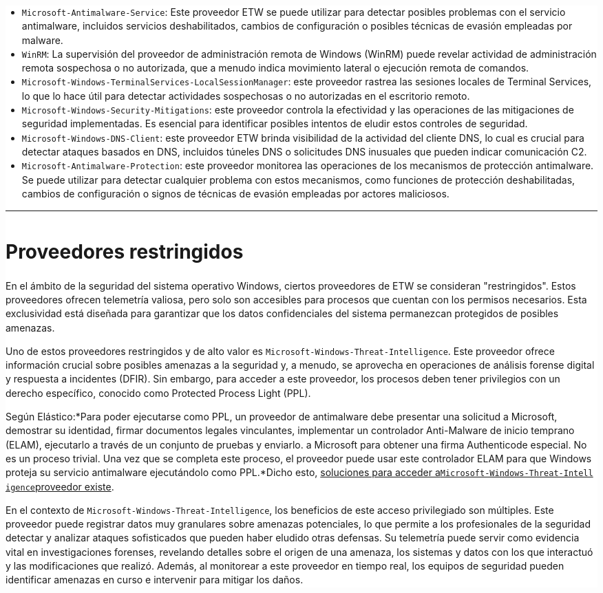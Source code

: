 - `Microsoft-Antimalware-Service`: Este proveedor ETW se puede utilizar para detectar posibles problemas con el servicio antimalware, incluidos servicios deshabilitados, cambios de configuración o posibles técnicas de evasión empleadas por malware.
- `WinRM`: La supervisión del proveedor de administración remota de Windows (WinRM) puede revelar actividad de administración remota sospechosa o no autorizada, que a menudo indica movimiento lateral o ejecución remota de comandos.
- `Microsoft-Windows-TerminalServices-LocalSessionManager`: este proveedor rastrea las sesiones locales de Terminal Services, lo que lo hace útil para detectar actividades sospechosas o no autorizadas en el escritorio remoto.
- `Microsoft-Windows-Security-Mitigations`: este proveedor controla la efectividad y las operaciones de las mitigaciones de seguridad implementadas. Es esencial para identificar posibles intentos de eludir estos controles de seguridad.
- `Microsoft-Windows-DNS-Client`: este proveedor ETW brinda visibilidad de la actividad del cliente DNS, lo cual es crucial para detectar ataques basados ​​en DNS, incluidos túneles DNS o solicitudes DNS inusuales que pueden indicar comunicación C2.
- `Microsoft-Antimalware-Protection`: este proveedor monitorea las operaciones de los mecanismos de protección antimalware. Se puede utilizar para detectar cualquier problema con estos mecanismos, como funciones de protección deshabilitadas, cambios de configuración o signos de técnicas de evasión empleadas por actores maliciosos.

---

# **Proveedores restringidos**

En el ámbito de la seguridad del sistema operativo Windows, ciertos proveedores de ETW se consideran "restringidos". Estos proveedores ofrecen telemetría valiosa, pero solo son accesibles para procesos que cuentan con los permisos necesarios. Esta exclusividad está diseñada para garantizar que los datos confidenciales del sistema permanezcan protegidos de posibles amenazas.

Uno de estos proveedores restringidos y de alto valor es `Microsoft-Windows-Threat-Intelligence`. Este proveedor ofrece información crucial sobre posibles amenazas a la seguridad y, a menudo, se aprovecha en operaciones de análisis forense digital y respuesta a incidentes (DFIR). Sin embargo, para acceder a este proveedor, los procesos deben tener privilegios con un derecho específico, conocido como Protected Process Light (PPL).

Según Elástico:*Para poder ejecutarse como PPL, un proveedor de antimalware debe presentar una solicitud a Microsoft, demostrar su identidad, firmar documentos legales vinculantes, implementar un controlador Anti-Malware de inicio temprano (ELAM), ejecutarlo a través de un conjunto de pruebas y enviarlo. a Microsoft para obtener una firma Authenticode especial. No es un proceso trivial. Una vez que se completa este proceso, el proveedor puede usar este controlador ELAM para que Windows proteja su servicio antimalware ejecutándolo como PPL.*Dicho esto, [soluciones para acceder a`Microsoft-Windows-Threat-Intelligence`proveedor existe](https://posts.specterops.io/uncovering-windows-events-b4b9db7eac54).

En el contexto de `Microsoft-Windows-Threat-Intelligence`, los beneficios de este acceso privilegiado son múltiples. Este proveedor puede registrar datos muy granulares sobre amenazas potenciales, lo que permite a los profesionales de la seguridad detectar y analizar ataques sofisticados que pueden haber eludido otras defensas. Su telemetría puede servir como evidencia vital en investigaciones forenses, revelando detalles sobre el origen de una amenaza, los sistemas y datos con los que interactuó y las modificaciones que realizó. Además, al monitorear a este proveedor en tiempo real, los equipos de seguridad pueden identificar amenazas en curso e intervenir para mitigar los daños.
